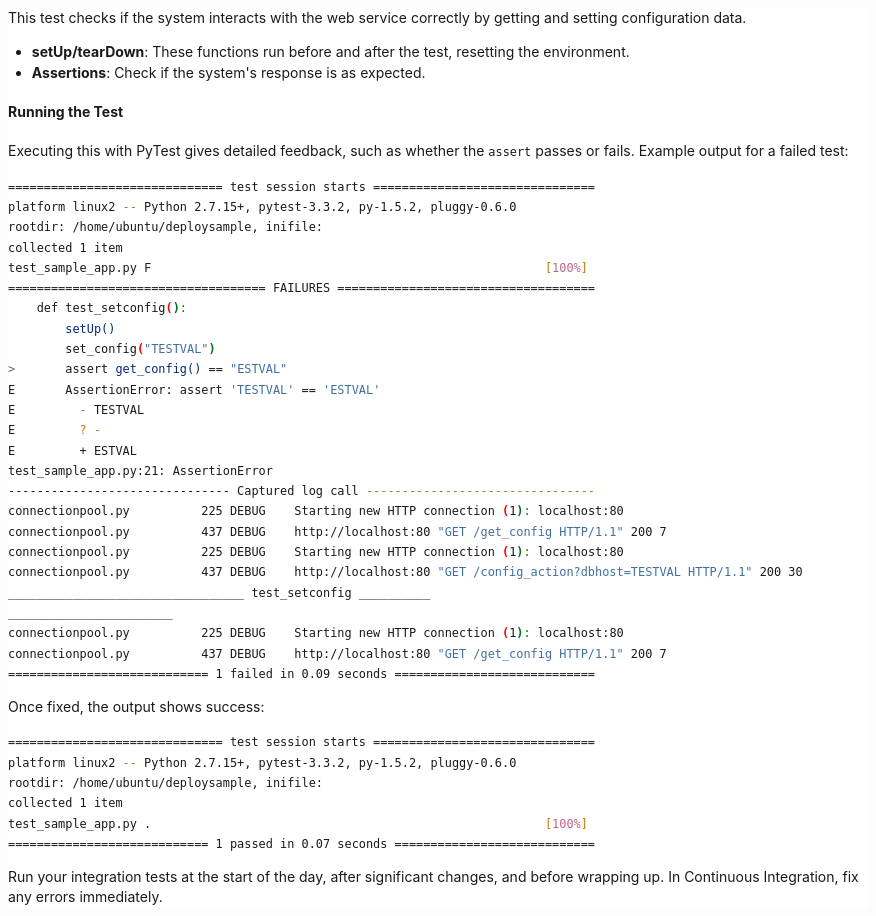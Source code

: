 This test checks if the system interacts with the web service correctly by getting and setting configuration data.

- **setUp/tearDown**: These functions run before and after the test, resetting the environment.
- **Assertions**: Check if the system's response is as expected.

#### Running the Test

Executing this with PyTest gives detailed feedback, such as whether the `assert` passes or fails. Example output for a failed test:


```bash
============================== test session starts ===============================
platform linux2 -- Python 2.7.15+, pytest-3.3.2, py-1.5.2, pluggy-0.6.0
rootdir: /home/ubuntu/deploysample, inifile:
collected 1 item                                                                 
test_sample_app.py F                                                       [100%]
==================================== FAILURES ====================================
    def test_setconfig():
        setUp()
        set_config("TESTVAL")
>       assert get_config() == "ESTVAL"
E       AssertionError: assert 'TESTVAL' == 'ESTVAL'
E         - TESTVAL
E         ? -
E         + ESTVAL
test_sample_app.py:21: AssertionError
------------------------------- Captured log call --------------------------------
connectionpool.py          225 DEBUG    Starting new HTTP connection (1): localhost:80
connectionpool.py          437 DEBUG    http://localhost:80 "GET /get_config HTTP/1.1" 200 7
connectionpool.py          225 DEBUG    Starting new HTTP connection (1): localhost:80
connectionpool.py          437 DEBUG    http://localhost:80 "GET /config_action?dbhost=TESTVAL HTTP/1.1" 200 30
_________________________________ test_setconfig __________
_______________________
connectionpool.py          225 DEBUG    Starting new HTTP connection (1): localhost:80
connectionpool.py          437 DEBUG    http://localhost:80 "GET /get_config HTTP/1.1" 200 7
============================ 1 failed in 0.09 seconds ============================
```


Once fixed, the output shows success:

```bash
============================== test session starts ===============================
platform linux2 -- Python 2.7.15+, pytest-3.3.2, py-1.5.2, pluggy-0.6.0
rootdir: /home/ubuntu/deploysample, inifile:
collected 1 item                                                                 
test_sample_app.py .                                                       [100%]
============================ 1 passed in 0.07 seconds ============================
```

Run your integration tests at the start of the day, after significant changes, and before wrapping up. In Continuous Integration, fix any errors immediately.
